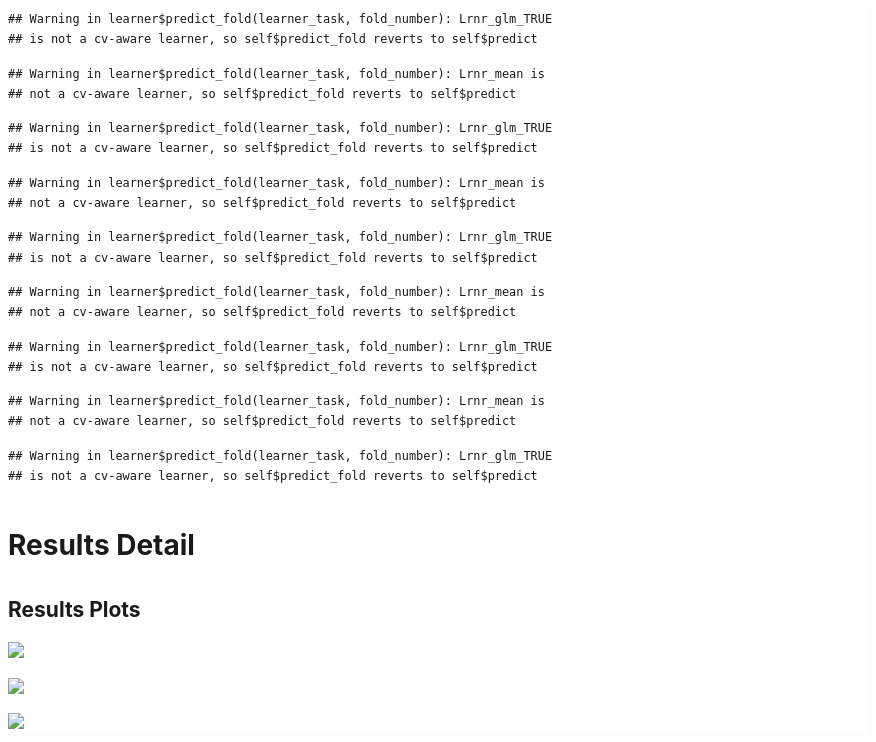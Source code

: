 ```
## Warning in learner$predict_fold(learner_task, fold_number): Lrnr_glm_TRUE
## is not a cv-aware learner, so self$predict_fold reverts to self$predict
```

```
## Warning in learner$predict_fold(learner_task, fold_number): Lrnr_mean is
## not a cv-aware learner, so self$predict_fold reverts to self$predict
```

```
## Warning in learner$predict_fold(learner_task, fold_number): Lrnr_glm_TRUE
## is not a cv-aware learner, so self$predict_fold reverts to self$predict
```

```
## Warning in learner$predict_fold(learner_task, fold_number): Lrnr_mean is
## not a cv-aware learner, so self$predict_fold reverts to self$predict
```

```
## Warning in learner$predict_fold(learner_task, fold_number): Lrnr_glm_TRUE
## is not a cv-aware learner, so self$predict_fold reverts to self$predict
```

```
## Warning in learner$predict_fold(learner_task, fold_number): Lrnr_mean is
## not a cv-aware learner, so self$predict_fold reverts to self$predict
```

```
## Warning in learner$predict_fold(learner_task, fold_number): Lrnr_glm_TRUE
## is not a cv-aware learner, so self$predict_fold reverts to self$predict
```

```
## Warning in learner$predict_fold(learner_task, fold_number): Lrnr_mean is
## not a cv-aware learner, so self$predict_fold reverts to self$predict
```

```
## Warning in learner$predict_fold(learner_task, fold_number): Lrnr_glm_TRUE
## is not a cv-aware learner, so self$predict_fold reverts to self$predict
```




# Results Detail

## Results Plots
![](/tmp/4a0f82f4-990b-41e2-b8b6-8fc21ec1e25a/d7bcf548-8325-49e8-aa3f-dde584f2ea8f/REPORT_files/figure-html/plot_tsm-1.png)

![](/tmp/4a0f82f4-990b-41e2-b8b6-8fc21ec1e25a/d7bcf548-8325-49e8-aa3f-dde584f2ea8f/REPORT_files/figure-html/plot_rr-1.png)



![](/tmp/4a0f82f4-990b-41e2-b8b6-8fc21ec1e25a/d7bcf548-8325-49e8-aa3f-dde584f2ea8f/REPORT_files/figure-html/plot_paf-1.png)
